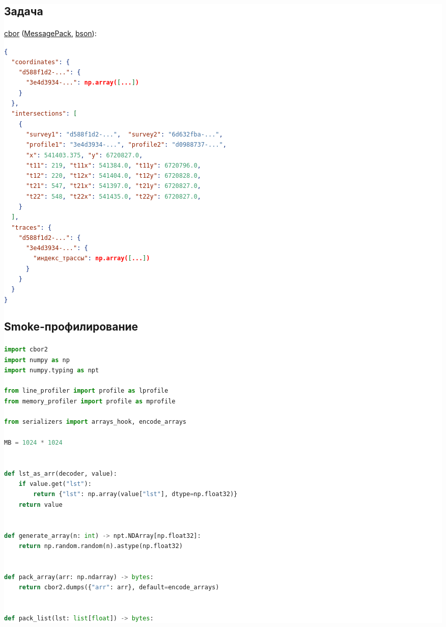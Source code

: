 ## Задача

[cbor](https://github.com/agronholm/cbor2) ([MessagePack](https://github.com/msgpack/msgpack-python), [bson](https://pypi.org/project/bson-py/)):

```json
{
  "coordinates": {
    "d588f1d2-...": {
      "3e4d3934-...": np.array([...])
    }
  },
  "intersections": [
    {
      "survey1": "d588f1d2-...",  "survey2": "6d632fba-...",
      "profile1": "3e4d3934-...", "profile2": "d0988737-...",
      "x": 541403.375, "y": 6720827.0,
      "t11": 219, "t11x": 541384.0, "t11y": 6720796.0,
      "t12": 220, "t12x": 541404.0, "t12y": 6720828.0,
      "t21": 547, "t21x": 541397.0, "t21y": 6720827.0,
      "t22": 548, "t22x": 541435.0, "t22y": 6720827.0,
    }
  ],
  "traces": {
    "d588f1d2-...": {
      "3e4d3934-...": {
        "индекс_трассы": np.array([...])
      }
    }
  }
}
```


## Smoke-профилирование

```python
import cbor2
import numpy as np
import numpy.typing as npt

from line_profiler import profile as lprofile
from memory_profiler import profile as mprofile

from serializers import arrays_hook, encode_arrays

MB = 1024 * 1024


def lst_as_arr(decoder, value):
    if value.get("lst"):
        return {"lst": np.array(value["lst"], dtype=np.float32)}
    return value


def generate_array(n: int) -> npt.NDArray[np.float32]:
    return np.random.random(n).astype(np.float32)


def pack_array(arr: np.ndarray) -> bytes:
    return cbor2.dumps({"arr": arr}, default=encode_arrays)


def pack_list(lst: list[float]) -> bytes:
```